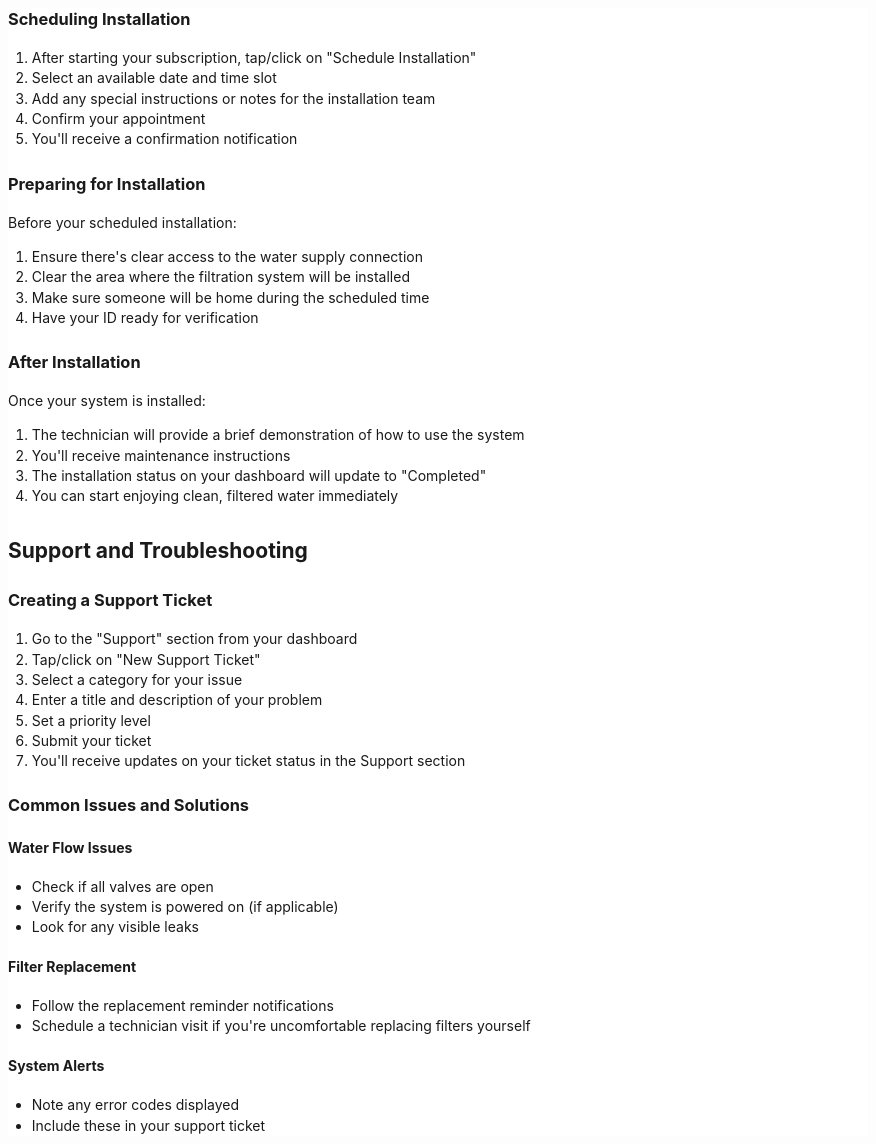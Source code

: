 ### Scheduling Installation

1. After starting your subscription, tap/click on "Schedule Installation"
2. Select an available date and time slot
3. Add any special instructions or notes for the installation team
4. Confirm your appointment
5. You'll receive a confirmation notification

### Preparing for Installation

Before your scheduled installation:

1. Ensure there's clear access to the water supply connection
2. Clear the area where the filtration system will be installed
3. Make sure someone will be home during the scheduled time
4. Have your ID ready for verification

### After Installation

Once your system is installed:

1. The technician will provide a brief demonstration of how to use the system
2. You'll receive maintenance instructions
3. The installation status on your dashboard will update to "Completed"
4. You can start enjoying clean, filtered water immediately

## Support and Troubleshooting

### Creating a Support Ticket

1. Go to the "Support" section from your dashboard
2. Tap/click on "New Support Ticket"
3. Select a category for your issue
4. Enter a title and description of your problem
5. Set a priority level
6. Submit your ticket
7. You'll receive updates on your ticket status in the Support section

### Common Issues and Solutions

#### Water Flow Issues
- Check if all valves are open
- Verify the system is powered on (if applicable)
- Look for any visible leaks

#### Filter Replacement
- Follow the replacement reminder notifications
- Schedule a technician visit if you're uncomfortable replacing filters yourself

#### System Alerts
- Note any error codes displayed
- Include these in your support ticket
